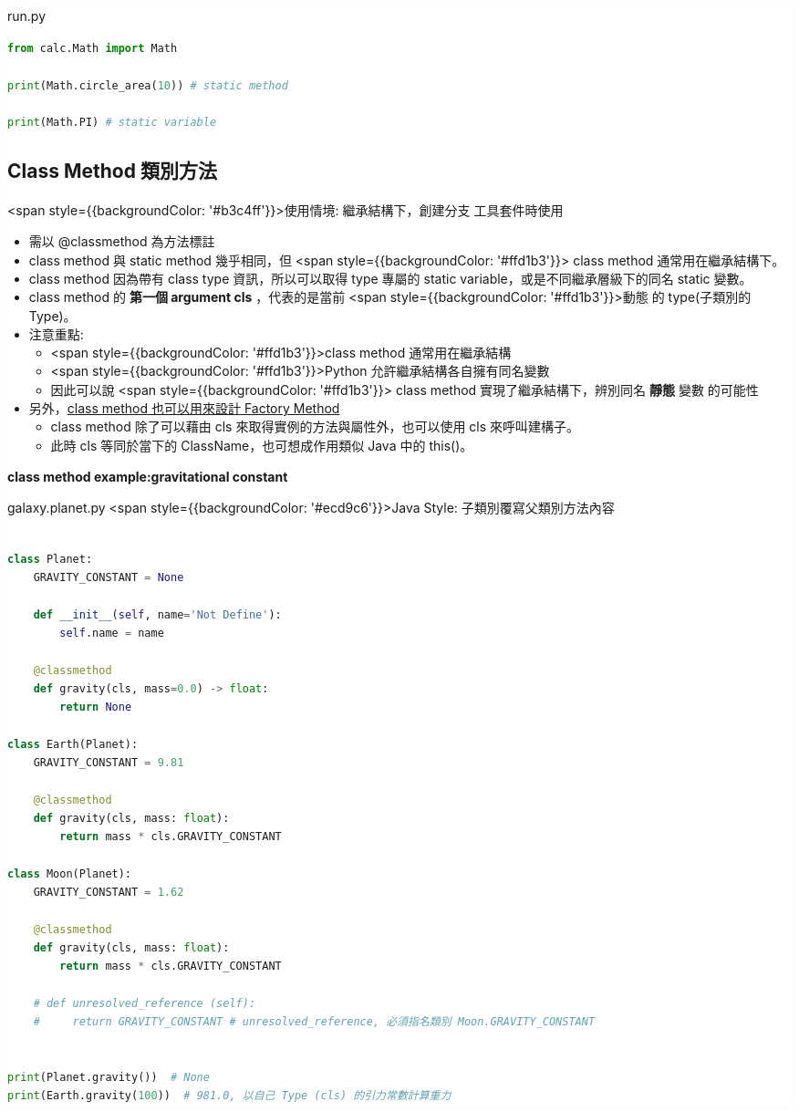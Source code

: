 run.py

```python
from calc.Math import Math

print(Math.circle_area(10)) # static method

print(Math.PI) # static variable
```

## <span id="Funs_Class">Class Method 類別方法</span>

<span style={{backgroundColor: '#b3c4ff'}}>使用情境: 繼承結構下，創建分支
工具套件時使用</span>

* 需以 @classmethod 為方法標註 
* class method 與 static method 幾乎相同，但 <span style={{backgroundColor: '#ffd1b3'}}> class method 通常用在繼承結構</span>下。
* class method 因為帶有 class type 資訊，所以可以取得 type 專屬的 static variable，或是不同繼承層級下的同名 static 變數。
* class method 的 __第一個 argument cls__ ，代表的是當前 <span style={{backgroundColor: '#ffd1b3'}}>動態</span> 的 type(子類別的 Type)。
* 注意重點: 
    * <span style={{backgroundColor: '#ffd1b3'}}>class method 通常用在繼承結構</span>
    * <span style={{backgroundColor: '#ffd1b3'}}>Python 允許繼承結構各自擁有同名變數</span>
    * 因此可以說 <span style={{backgroundColor: '#ffd1b3'}}> class method 實現了繼承結構下，辨別同名 __靜態__ 變數</span> 的可能性
* 另外，[class method 也可以用來設計 Factory Method](#cls_method_Factory)    
    * class method 除了可以藉由 cls 來取得實例的方法與屬性外，也可以使用 cls 來呼叫建構子。
    * 此時 cls 等同於當下的 ClassName，也可想成作用類似 Java 中的 this()。

__class method example:gravitational constant__<br/>

galaxy.planet.py <span style={{backgroundColor: '#ecd9c6'}}>Java Style: 子類別覆寫父類別方法內容</span>

```python

class Planet:
    GRAVITY_CONSTANT = None

    def __init__(self, name='Not Define'):
        self.name = name

    @classmethod
    def gravity(cls, mass=0.0) -> float:
        return None

class Earth(Planet):
    GRAVITY_CONSTANT = 9.81

    @classmethod
    def gravity(cls, mass: float):
        return mass * cls.GRAVITY_CONSTANT

class Moon(Planet):
    GRAVITY_CONSTANT = 1.62

    @classmethod
    def gravity(cls, mass: float):
        return mass * cls.GRAVITY_CONSTANT

    # def unresolved_reference (self):
    #     return GRAVITY_CONSTANT # unresolved_reference, 必須指名類別 Moon.GRAVITY_CONSTANT


print(Planet.gravity())  # None
print(Earth.gravity(100))  # 981.0, 以自己 Type (cls) 的引力常數計算重力
```